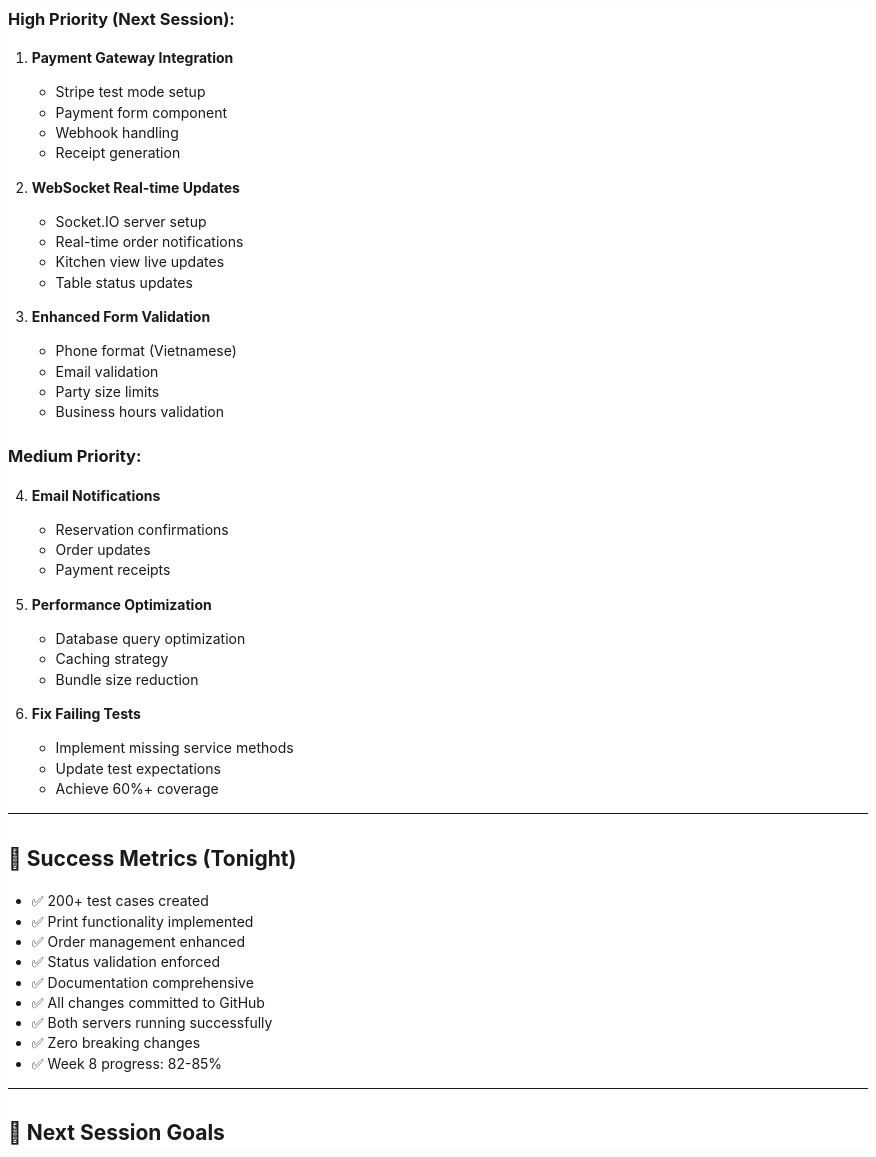 ### High Priority (Next Session):
1. **Payment Gateway Integration**
   - Stripe test mode setup
   - Payment form component
   - Webhook handling
   - Receipt generation

2. **WebSocket Real-time Updates**
   - Socket.IO server setup
   - Real-time order notifications
   - Kitchen view live updates
   - Table status updates

3. **Enhanced Form Validation**
   - Phone format (Vietnamese)
   - Email validation
   - Party size limits
   - Business hours validation

### Medium Priority:
4. **Email Notifications**
   - Reservation confirmations
   - Order updates
   - Payment receipts

5. **Performance Optimization**
   - Database query optimization
   - Caching strategy
   - Bundle size reduction

6. **Fix Failing Tests**
   - Implement missing service methods
   - Update test expectations
   - Achieve 60%+ coverage

---

## 🎯 Success Metrics (Tonight)

- ✅ 200+ test cases created
- ✅ Print functionality implemented
- ✅ Order management enhanced
- ✅ Status validation enforced
- ✅ Documentation comprehensive
- ✅ All changes committed to GitHub
- ✅ Both servers running successfully
- ✅ Zero breaking changes
- ✅ Week 8 progress: 82-85%

---

## 🔮 Next Session Goals
